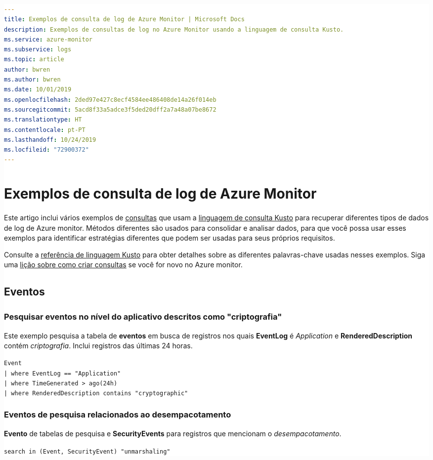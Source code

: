 ```yaml
---
title: Exemplos de consulta de log de Azure Monitor | Microsoft Docs
description: Exemplos de consultas de log no Azure Monitor usando a linguagem de consulta Kusto.
ms.service: azure-monitor
ms.subservice: logs
ms.topic: article
author: bwren
ms.author: bwren
ms.date: 10/01/2019
ms.openlocfilehash: 2ded97e427c8ecf4584ee486408de14a26f014eb
ms.sourcegitcommit: 5acd8f33a5adce3f5ded20dff2a7a48a07be8672
ms.translationtype: HT
ms.contentlocale: pt-PT
ms.lasthandoff: 10/24/2019
ms.locfileid: "72900372"
---
```

# <a name="azure-monitor-log-query-examples"></a>Exemplos de consulta de log de Azure Monitor
Este artigo inclui vários exemplos de [consultas](log-query-overview.md) que usam a [linguagem de consulta Kusto](/azure/kusto/query/) para recuperar diferentes tipos de dados de log de Azure monitor. Métodos diferentes são usados para consolidar e analisar dados, para que você possa usar esses exemplos para identificar estratégias diferentes que podem ser usadas para seus próprios requisitos.  

Consulte a [referência de linguagem Kusto](https://docs.microsoft.com/azure/kusto/query/) para obter detalhes sobre as diferentes palavras-chave usadas nesses exemplos. Siga uma [lição sobre como criar consultas](get-started-queries.md) se você for novo no Azure monitor.

## <a name="events"></a>Eventos

### <a name="search-application-level-events-described-as-cryptographic"></a>Pesquisar eventos no nível do aplicativo descritos como "criptografia"
Este exemplo pesquisa a tabela de **eventos** em busca de registros nos quais **EventLog** é _Application_ e **RenderedDescription** contém _criptografia_. Inclui registros das últimas 24 horas.

```Kusto
Event
| where EventLog == "Application" 
| where TimeGenerated > ago(24h) 
| where RenderedDescription contains "cryptographic"
```

### <a name="search-events-related-to-unmarshaling"></a>Eventos de pesquisa relacionados ao desempacotamento
**Evento** de tabelas de pesquisa e **SecurityEvents** para registros que mencionam o _desempacotamento_.

```Kusto
search in (Event, SecurityEvent) "unmarshaling"
```
